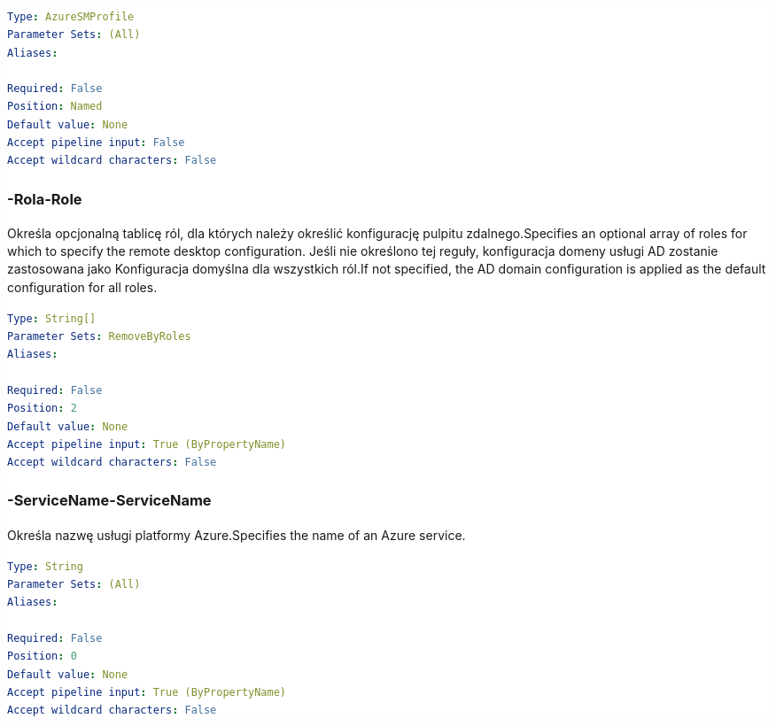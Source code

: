 ```yaml
Type: AzureSMProfile
Parameter Sets: (All)
Aliases: 

Required: False
Position: Named
Default value: None
Accept pipeline input: False
Accept wildcard characters: False
```

### <span data-ttu-id="fe2ca-129">-Rola</span><span class="sxs-lookup"><span data-stu-id="fe2ca-129">-Role</span></span>
<span data-ttu-id="fe2ca-130">Określa opcjonalną tablicę ról, dla których należy określić konfigurację pulpitu zdalnego.</span><span class="sxs-lookup"><span data-stu-id="fe2ca-130">Specifies an optional array of roles for which to specify the remote desktop configuration.</span></span>
<span data-ttu-id="fe2ca-131">Jeśli nie określono tej reguły, konfiguracja domeny usługi AD zostanie zastosowana jako Konfiguracja domyślna dla wszystkich ról.</span><span class="sxs-lookup"><span data-stu-id="fe2ca-131">If not specified, the AD domain configuration is applied as the default configuration for all roles.</span></span>

```yaml
Type: String[]
Parameter Sets: RemoveByRoles
Aliases: 

Required: False
Position: 2
Default value: None
Accept pipeline input: True (ByPropertyName)
Accept wildcard characters: False
```

### <span data-ttu-id="fe2ca-132">-ServiceName</span><span class="sxs-lookup"><span data-stu-id="fe2ca-132">-ServiceName</span></span>
<span data-ttu-id="fe2ca-133">Określa nazwę usługi platformy Azure.</span><span class="sxs-lookup"><span data-stu-id="fe2ca-133">Specifies the name of an Azure service.</span></span>

```yaml
Type: String
Parameter Sets: (All)
Aliases: 

Required: False
Position: 0
Default value: None
Accept pipeline input: True (ByPropertyName)
Accept wildcard characters: False
```
